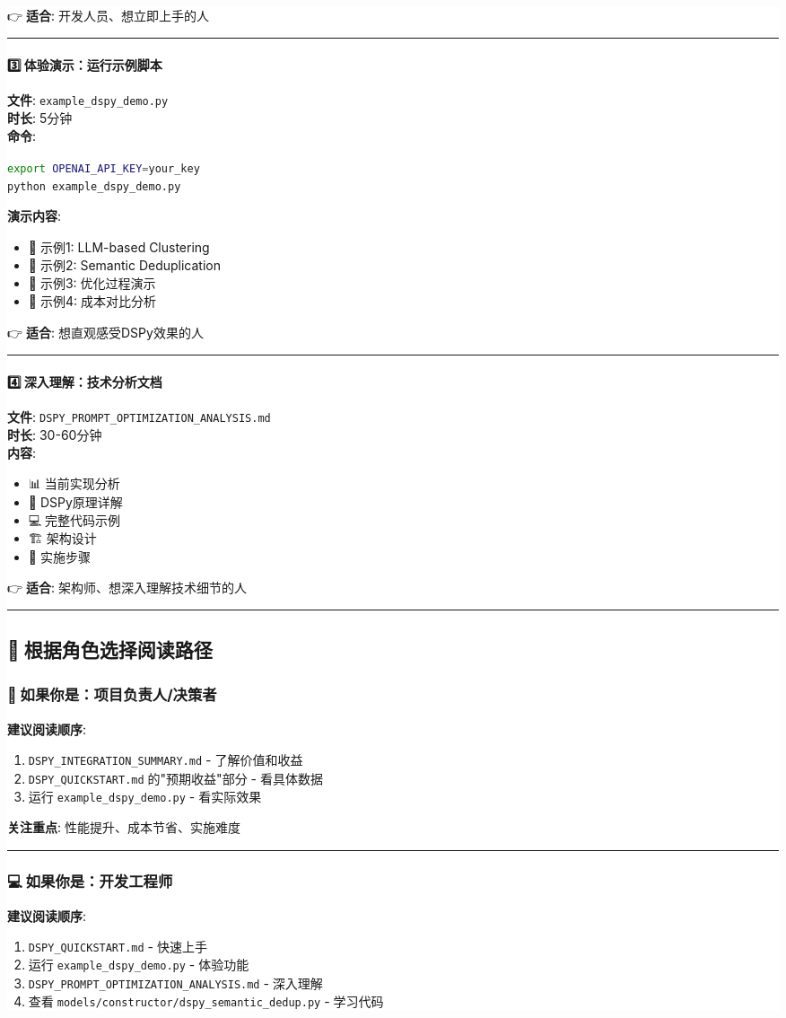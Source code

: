 👉 **适合**: 开发人员、想立即上手的人

---

#### 3️⃣ 体验演示：运行示例脚本
**文件**: `example_dspy_demo.py`  
**时长**: 5分钟  
**命令**:
```bash
export OPENAI_API_KEY=your_key
python example_dspy_demo.py
```

**演示内容**:
- 🔸 示例1: LLM-based Clustering
- 🔸 示例2: Semantic Deduplication
- 🔸 示例3: 优化过程演示
- 🔸 示例4: 成本对比分析

👉 **适合**: 想直观感受DSPy效果的人

---

#### 4️⃣ 深入理解：技术分析文档
**文件**: `DSPY_PROMPT_OPTIMIZATION_ANALYSIS.md`  
**时长**: 30-60分钟  
**内容**:
- 📊 当前实现分析
- 🔬 DSPy原理详解
- 💻 完整代码示例
- 🏗️ 架构设计
- 🔧 实施步骤

👉 **适合**: 架构师、想深入理解技术细节的人

---

## 🎯 根据角色选择阅读路径

### 👔 如果你是：项目负责人/决策者
**建议阅读顺序**:
1. `DSPY_INTEGRATION_SUMMARY.md` - 了解价值和收益
2. `DSPY_QUICKSTART.md` 的"预期收益"部分 - 看具体数据
3. 运行 `example_dspy_demo.py` - 看实际效果

**关注重点**: 性能提升、成本节省、实施难度

---

### 💻 如果你是：开发工程师
**建议阅读顺序**:
1. `DSPY_QUICKSTART.md` - 快速上手
2. 运行 `example_dspy_demo.py` - 体验功能
3. `DSPY_PROMPT_OPTIMIZATION_ANALYSIS.md` - 深入理解
4. 查看 `models/constructor/dspy_semantic_dedup.py` - 学习代码
